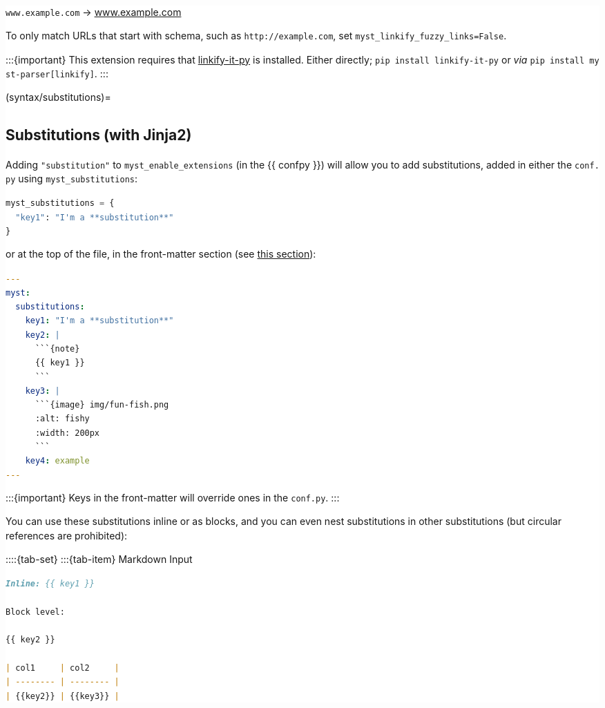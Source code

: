 `www.example.com` -> www.example.com

To only match URLs that start with schema, such as `http://example.com`, set `myst_linkify_fuzzy_links=False`.

:::{important}
This extension requires that [linkify-it-py](https://github.com/tsutsu3/linkify-it-py) is installed.
Either directly; `pip install linkify-it-py` or *via* `pip install myst-parser[linkify]`.
:::

(syntax/substitutions)=

## Substitutions (with Jinja2)

Adding `"substitution"` to `myst_enable_extensions` (in the {{ confpy }}) will allow you to add substitutions, added in either the `conf.py` using `myst_substitutions`:

```python
myst_substitutions = {
  "key1": "I'm a **substitution**"
}
```

or at the top of the file, in the front-matter section (see [this section](syntax/frontmatter)):

````yaml
---
myst:
  substitutions:
    key1: "I'm a **substitution**"
    key2: |
      ```{note}
      {{ key1 }}
      ```
    key3: |
      ```{image} img/fun-fish.png
      :alt: fishy
      :width: 200px
      ```
    key4: example
---
````

:::{important}
Keys in the front-matter will override ones in the `conf.py`.
:::

You can use these substitutions inline or as blocks, and you can even nest substitutions in other substitutions (but circular references are prohibited):

::::{tab-set}
:::{tab-item} Markdown Input

```md
Inline: {{ key1 }}

Block level:

{{ key2 }}

| col1     | col2     |
| -------- | -------- |
| {{key2}} | {{key3}} |

```
